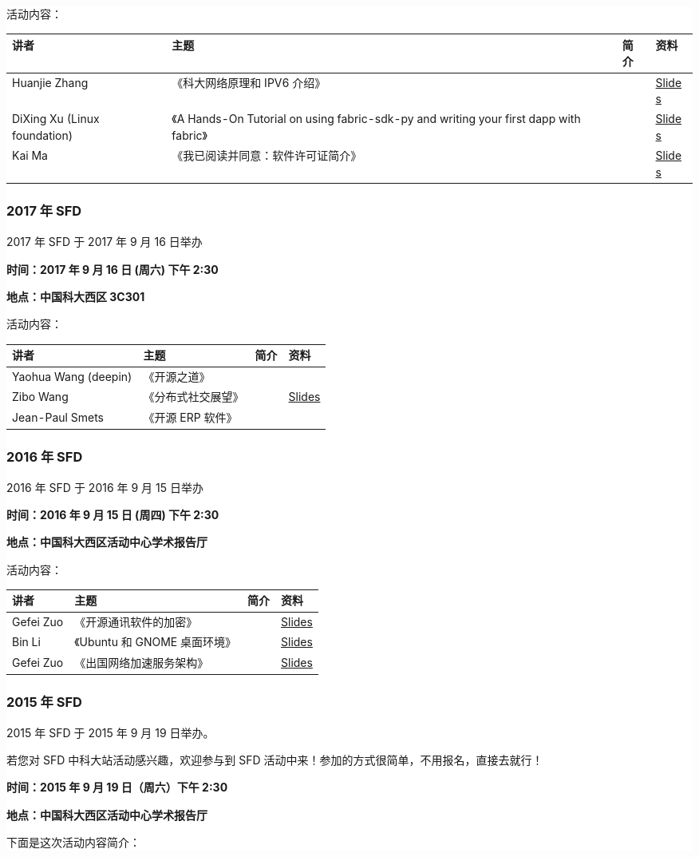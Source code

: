 活动内容：

| 讲者                         | 主题                                                                                   | 简介 | 资料                                                                                                                                              |
| :--------------------------- | :------------------------------------------------------------------------------------- | :--- | :------------------------------------------------------------------------------------------------------------------------------------------------ |
| Huanjie Zhang                | 《科大网络原理和 IPV6 介绍》                                                           |      | [Slides](https://ftp.lug.ustc.edu.cn/活动/2018.09.15_SFD/slides/中国科大IPv6应用实践.pptx)                                                        |
| DiXing Xu (Linux foundation) | 《A Hands-On Tutorial on using fabric-sdk-py and writing your first dapp with fabric》 |      | [Slides](https://ftp.lug.ustc.edu.cn/%E6%B4%BB%E5%8A%A8/2018.09.15_SFD/slides/Hyperledger%20%E2%80%93%20%E9%A1%B9%E7%9B%AE%E6%A6%82%E8%A7%88.pdf) |
| Kai Ma                       | 《我已阅读并同意：软件许可证简介》                                                     |      | [Slides](https://ftp.lug.ustc.edu.cn/活动/2018.09.15_SFD/slides/intro-license.tar.xz)                                                             |

### 2017 年 SFD

2017 年 SFD 于 2017 年 9 月 16 日举办

**时间：2017 年 9 月 16 日 (周六) 下午 2:30**

**地点：中国科大西区 3C301**

活动内容：

| 讲者                 | 主题               | 简介 | 资料                               |
| :------------------- | :----------------- | :--- | :--------------------------------- |
| Yaohua Wang (deepin) | 《开源之道》       |      |                                    |
| Zibo Wang            | 《分布式社交展望》 |      | [Slides](https://0x01.me/sfd2017/) |
| Jean-Paul Smets      | 《开源 ERP 软件》  |      |                                    |

### 2016 年 SFD

2016 年 SFD 于 2016 年 9 月 15 日举办

**时间：2016 年 9 月 15 日 (周四) 下午 2:30**

**地点：中国科大西区活动中心学术报告厅**

活动内容：

| 讲者      | 主题                         | 简介 | 资料                                                                                         |
| :-------- | :--------------------------- | :--- | :------------------------------------------------------------------------------------------- |
| Gefei Zuo | 《开源通讯软件的加密》       |      | [Slides](https://ftp.lug.ustc.edu.cn/活动/2016.09.15_SFD/slides/tele.html)                   |
| Bin Li    | 《Ubuntu 和 GNOME 桌面环境》 |      | [Slides](https://ftp.lug.ustc.edu.cn/活动/2016.09.15_SFD/slides/GNOME-USTC-SFD-20160915.pdf) |
| Gefei Zuo | 《出国网络加速服务架构》     |      | [Slides](https://ftp.lug.ustc.edu.cn/活动/2016.09.15_SFD/slides/vpn.html)                    |

### 2015 年 SFD

2015 年 SFD 于 2015 年 9 月 19 日举办。

若您对 SFD 中科大站活动感兴趣，欢迎参与到 SFD 活动中来！参加的方式很简单，不用报名，直接去就行！

**时间：2015 年 9 月 19 日（周六）下午 2:30**

**地点：中国科大西区活动中心学术报告厅**

下面是这次活动内容简介：
